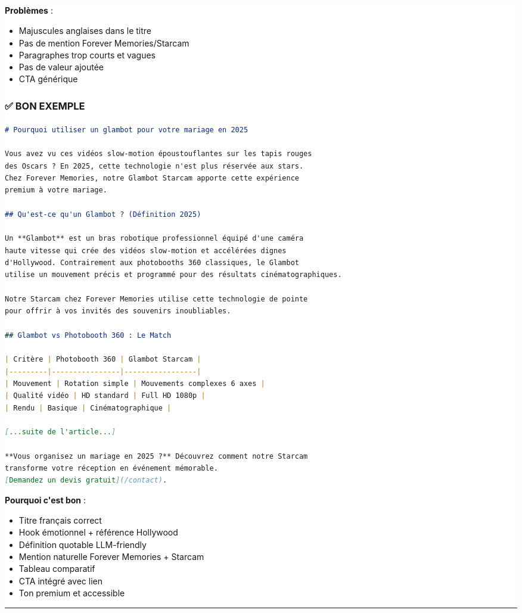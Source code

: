 **Problèmes** :
- Majuscules anglaises dans le titre
- Pas de mention Forever Memories/Starcam
- Paragraphes trop courts et vagues
- Pas de valeur ajoutée
- CTA générique

### ✅ BON EXEMPLE
```markdown
# Pourquoi utiliser un glambot pour votre mariage en 2025

Vous avez vu ces vidéos slow-motion époustouflantes sur les tapis rouges
des Oscars ? En 2025, cette technologie n'est plus réservée aux stars.
Chez Forever Memories, notre Glambot Starcam apporte cette expérience
premium à votre mariage.

## Qu'est-ce qu'un Glambot ? (Définition 2025)

Un **Glambot** est un bras robotique professionnel équipé d'une caméra
haute vitesse qui crée des vidéos slow-motion et accélérées dignes
d'Hollywood. Contrairement aux photobooths 360 classiques, le Glambot
utilise un mouvement précis et programmé pour des résultats cinématographiques.

Notre Starcam chez Forever Memories utilise cette technologie de pointe
pour offrir à vos invités des souvenirs inoubliables.

## Glambot vs Photobooth 360 : Le Match

| Critère | Photobooth 360 | Glambot Starcam |
|---------|----------------|-----------------|
| Mouvement | Rotation simple | Mouvements complexes 6 axes |
| Qualité vidéo | HD standard | Full HD 1080p |
| Rendu | Basique | Cinématographique |

[...suite de l'article...]

**Vous organisez un mariage en 2025 ?** Découvrez comment notre Starcam
transforme votre réception en événement mémorable.
[Demandez un devis gratuit](/contact).
```

**Pourquoi c'est bon** :
- Titre français correct
- Hook émotionnel + référence Hollywood
- Définition quotable LLM-friendly
- Mention naturelle Forever Memories + Starcam
- Tableau comparatif
- CTA intégré avec lien
- Ton premium et accessible

---
